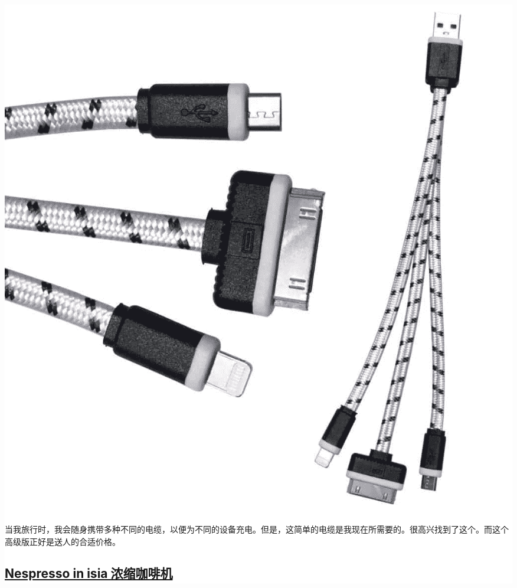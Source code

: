 ![81x0uzHycEL._SL1500_](img/ba97ace5a2568e720282f67845c98d66.png)



当我旅行时，我会随身携带多种不同的电缆，以便为不同的设备充电。但是，这简单的电缆是我现在所需要的。很高兴找到了这个。而这个高级版正好是送人的合适价格。

## [Nespresso in isia 浓缩咖啡机](http://www.amazon.com/gp/product/B00KMSLHDY/ref=as_li_tl?ie=UTF8&camp=1789&creative=390957&creativeASIN=B00KMSLHDY&linkCode=as2&tag=makithecompsi-20&linkId=DBHNZ4SIBBDSC5JM)
